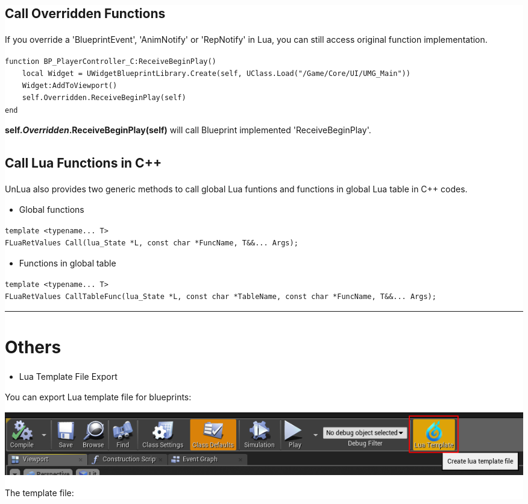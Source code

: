 ## Call Overridden Functions
If you override a 'BlueprintEvent', 'AnimNotify' or 'RepNotify' in Lua, you can still access original function implementation.
```
function BP_PlayerController_C:ReceiveBeginPlay()
	local Widget = UWidgetBlueprintLibrary.Create(self, UClass.Load("/Game/Core/UI/UMG_Main"))
	Widget:AddToViewport()
	self.Overridden.ReceiveBeginPlay(self)
end
```

**self.*Overridden*.ReceiveBeginPlay(self)** will call Blueprint implemented 'ReceiveBeginPlay'.

## Call Lua Functions in C++
UnLua also provides two generic methods to call global Lua funtions and functions in global Lua table in C++ codes.

* Global functions
```
template <typename... T>
FLuaRetValues Call(lua_State *L, const char *FuncName, T&&... Args);
```

* Functions in global table
```
template <typename... T>
FLuaRetValues CallTableFunc(lua_State *L, const char *TableName, const char *FuncName, T&&... Args);
```

---

# Others

* Lua Template File Export

You can export Lua template file for blueprints:

![TEMPLATE](../Images/lua_template.png)

The template file:
